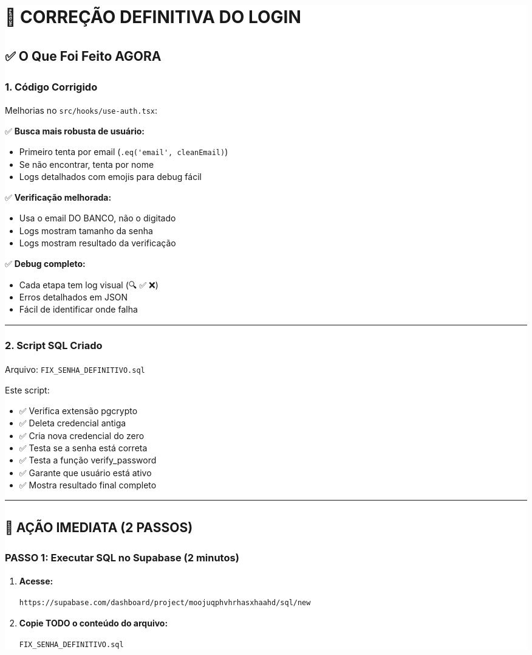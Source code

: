 # 🔧 CORREÇÃO DEFINITIVA DO LOGIN

## ✅ O Que Foi Feito AGORA

### **1. Código Corrigido**

Melhorias no `src/hooks/use-auth.tsx`:

✅ **Busca mais robusta de usuário:**
- Primeiro tenta por email (`.eq('email', cleanEmail)`)
- Se não encontrar, tenta por nome
- Logs detalhados com emojis para debug fácil

✅ **Verificação melhorada:**
- Usa o email DO BANCO, não o digitado
- Logs mostram tamanho da senha
- Logs mostram resultado da verificação

✅ **Debug completo:**
- Cada etapa tem log visual (🔍 ✅ ❌)
- Erros detalhados em JSON
- Fácil de identificar onde falha

---

### **2. Script SQL Criado**

Arquivo: `FIX_SENHA_DEFINITIVO.sql`

Este script:
- ✅ Verifica extensão pgcrypto
- ✅ Deleta credencial antiga
- ✅ Cria nova credencial do zero
- ✅ Testa se a senha está correta
- ✅ Testa a função verify_password
- ✅ Garante que usuário está ativo
- ✅ Mostra resultado final completo

---

## 🎯 AÇÃO IMEDIATA (2 PASSOS)

### **PASSO 1: Executar SQL no Supabase** (2 minutos)

1. **Acesse:**
   ```
   https://supabase.com/dashboard/project/moojuqphvhrhasxhaahd/sql/new
   ```

2. **Copie TODO o conteúdo do arquivo:**
   ```
   FIX_SENHA_DEFINITIVO.sql
   ```
